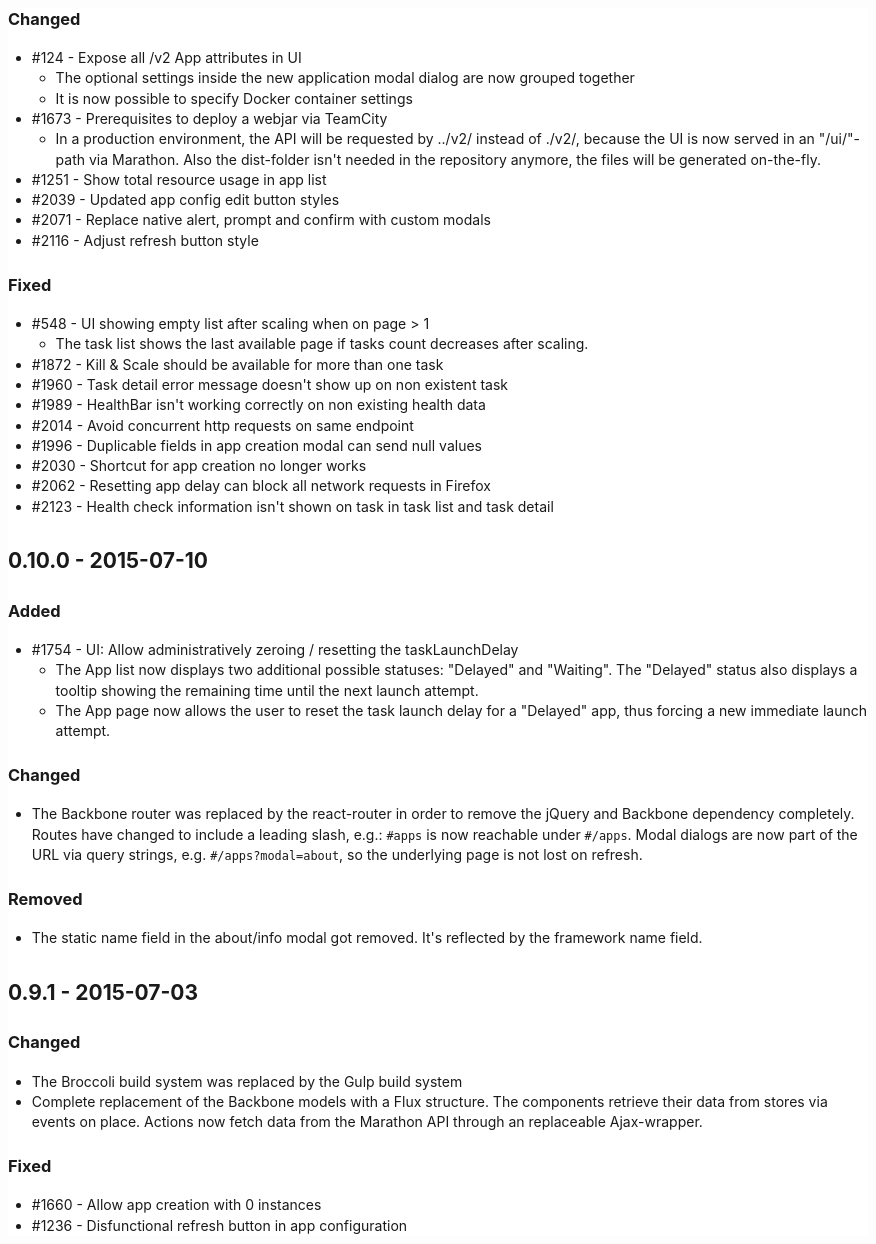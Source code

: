 ### Changed
- \#124 - Expose all /v2 App attributes in UI
  * The optional settings inside the new application modal dialog are now
    grouped together
  * It is now possible to specify Docker container settings
- \#1673 - Prerequisites to deploy a webjar via TeamCity
  * In a production environment, the API will be requested by ../v2/ instead of
    ./v2/, because the UI is now served in an "/ui/"-path via Marathon.
    Also the dist-folder isn't needed in the repository anymore, the files will
    be generated on-the-fly.
- \#1251 - Show total resource usage in app list
- \#2039 - Updated app config edit button styles
- \#2071 - Replace native alert, prompt and confirm with custom modals
- \#2116 - Adjust refresh button style

### Fixed
- \#548 - UI showing empty list after scaling when on page > 1
  * The task list shows the last available page
    if tasks count decreases after scaling.
- \#1872 - Kill & Scale should be available for more than one task
- \#1960 - Task detail error message doesn't show up on non existent task
- \#1989 - HealthBar isn't working correctly on non existing health data
- \#2014 - Avoid concurrent http requests on same endpoint
- \#1996 - Duplicable fields in app creation modal can send null values
- \#2030 - Shortcut for app creation no longer works
- \#2062 - Resetting app delay can block all network requests in Firefox
- \#2123 - Health check information isn't shown on task in task list
           and task detail

## 0.10.0 - 2015-07-10
### Added
- \#1754 - UI: Allow administratively zeroing / resetting the taskLaunchDelay
  * The App list now displays two additional possible statuses: "Delayed" and
    "Waiting". The "Delayed" status also displays a tooltip showing
    the remaining time until the next launch attempt.
  * The App page now allows the user to reset the task launch delay for a
    "Delayed" app, thus forcing a new immediate launch attempt.

### Changed
- The Backbone router was replaced by the react-router in order to remove the
  jQuery and Backbone dependency completely.
  Routes have changed to include a leading slash, e.g.:
  ```#apps``` is now reachable under ```#/apps```.
  Modal dialogs are now part of the URL via query strings,
  e.g. ```#/apps?modal=about```, so the underlying page is not lost on refresh.

### Removed
- The static name field in the about/info modal got removed. It's reflected by
  the framework name field.

## 0.9.1 - 2015-07-03
### Changed
- The Broccoli build system was replaced by the Gulp build system
- Complete replacement of the Backbone models with a Flux structure.
  The components retrieve their data from stores via events on place.
  Actions now fetch data from the Marathon API through an replaceable
  Ajax-wrapper.

### Fixed
- \#1660 - Allow app creation with 0 instances
- \#1236 - Disfunctional refresh button in app configuration
  ```